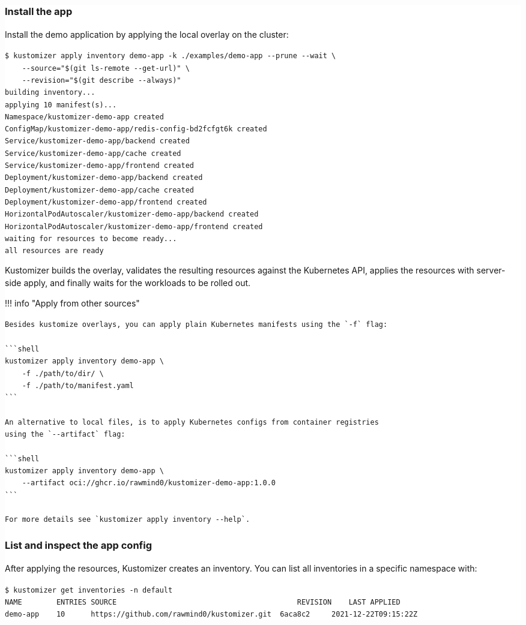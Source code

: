 ### Install the app

Install the demo application by applying the local overlay on the cluster:

```console
$ kustomizer apply inventory demo-app -k ./examples/demo-app --prune --wait \
    --source="$(git ls-remote --get-url)" \
    --revision="$(git describe --always)"
building inventory...
applying 10 manifest(s)...
Namespace/kustomizer-demo-app created
ConfigMap/kustomizer-demo-app/redis-config-bd2fcfgt6k created
Service/kustomizer-demo-app/backend created
Service/kustomizer-demo-app/cache created
Service/kustomizer-demo-app/frontend created
Deployment/kustomizer-demo-app/backend created
Deployment/kustomizer-demo-app/cache created
Deployment/kustomizer-demo-app/frontend created
HorizontalPodAutoscaler/kustomizer-demo-app/backend created
HorizontalPodAutoscaler/kustomizer-demo-app/frontend created
waiting for resources to become ready...
all resources are ready
```

Kustomizer builds the overlay, validates the resulting resources against the Kubernetes API,
applies the resources with server-side apply, and finally waits for the workloads to be rolled out.

!!! info "Apply from other sources"

    Besides kustomize overlays, you can apply plain Kubernetes manifests using the `-f` flag:

    ```shell
    kustomizer apply inventory demo-app \
        -f ./path/to/dir/ \
        -f ./path/to/manifest.yaml
    ```

    An alternative to local files, is to apply Kubernetes configs from container registries
    using the `--artifact` flag:

    ```shell
    kustomizer apply inventory demo-app \
        --artifact oci://ghcr.io/rawmind0/kustomizer-demo-app:1.0.0
    ```

    For more details see `kustomizer apply inventory --help`.

### List and inspect the app config

After applying the resources, Kustomizer creates an inventory.
You can list all inventories in a specific namespace with:

```console
$ kustomizer get inventories -n default
NAME    	ENTRIES	SOURCE                                        	REVISION	LAST APPLIED
demo-app	10     	https://github.com/rawmind0/kustomizer.git	6aca8c2 	2021-12-22T09:15:22Z
```
